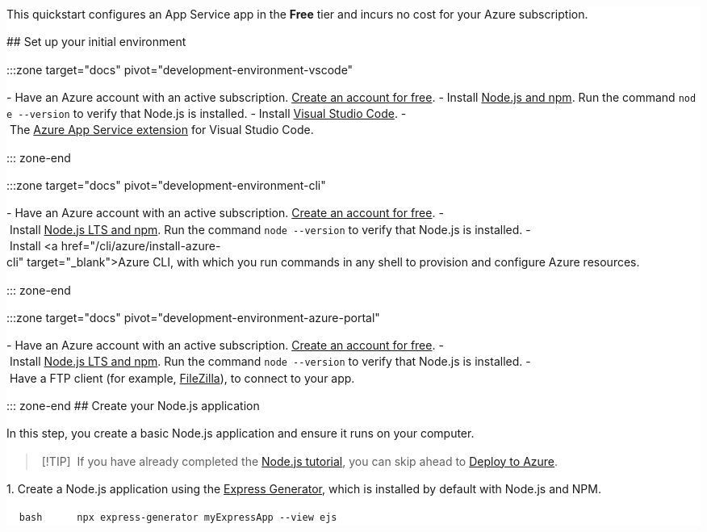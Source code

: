  This quickstart configures an App Service app in the **Free** tier and incurs no cost for your Azure subscription. 
  
 ## Set up your initial environment 
  
 :::zone target="docs" pivot="development-environment-vscode" 
  
 - Have an Azure account with an active subscription. [Create an account for free](https://azure.microsoft.com/free/?utm_source=campaign&utm_campaign=vscode-tutorial-app-service-extension&mktingSource=vscode-tutorial-app-service-extension). 
 - Install [Node.js and npm](https://nodejs.org). Run the command `node --version` to verify that Node.js is installed. 
 - Install [Visual Studio Code](https://code.visualstudio.com/). 
 - The [Azure App Service extension](https://marketplace.visualstudio.com/items?itemName=ms-azuretools.vscode-azureappservice) for Visual Studio Code. 
   
  
 ::: zone-end 
  
 :::zone target="docs" pivot="development-environment-cli" 
  
 - Have an Azure account with an active subscription. [Create an account for free](https://azure.microsoft.com/free/?utm_source=campaign&utm_campaign=vscode-tutorial-app-service-extension&mktingSource=vscode-tutorial-app-service-extension). 
 - Install [Node.js LTS and npm](https://nodejs.org). Run the command `node --version` to verify that Node.js is installed. 
 - Install <a href="/cli/azure/install-azure-cli" target="_blank">Azure CLI</a>, with which you run commands in any shell to provision and configure Azure resources. 
  
 ::: zone-end 
  
  
 :::zone target="docs" pivot="development-environment-azure-portal" 
  
 - Have an Azure account with an active subscription. [Create an account for free](https://azure.microsoft.com/free/?utm_source=campaign&utm_campaign=vscode-tutorial-app-service-extension&mktingSource=vscode-tutorial-app-service-extension). 
 - Install [Node.js LTS and npm](https://nodejs.org). Run the command `node --version` to verify that Node.js is installed. 
 - Have a FTP client (for example, [FileZilla](https://filezilla-project.org)), to connect to your app. 
  
 ::: zone-end 
 ## Create your Node.js application 
  
 In this step, you create a basic Node.js application and ensure it runs on your computer. 
  
 > [!TIP] 
 > If you have already completed the [Node.js tutorial](https://code.visualstudio.com/docs/nodejs/nodejs-tutorial), you can skip ahead to [Deploy to Azure](#deploy-to-azure). 
  
 1. Create a Node.js application using the [Express Generator](https://expressjs.com/starter/generator.html), which is installed by default with Node.js and NPM. 
  
     ```bash 
     npx express-generator myExpressApp --view ejs 
     ``` 
  
